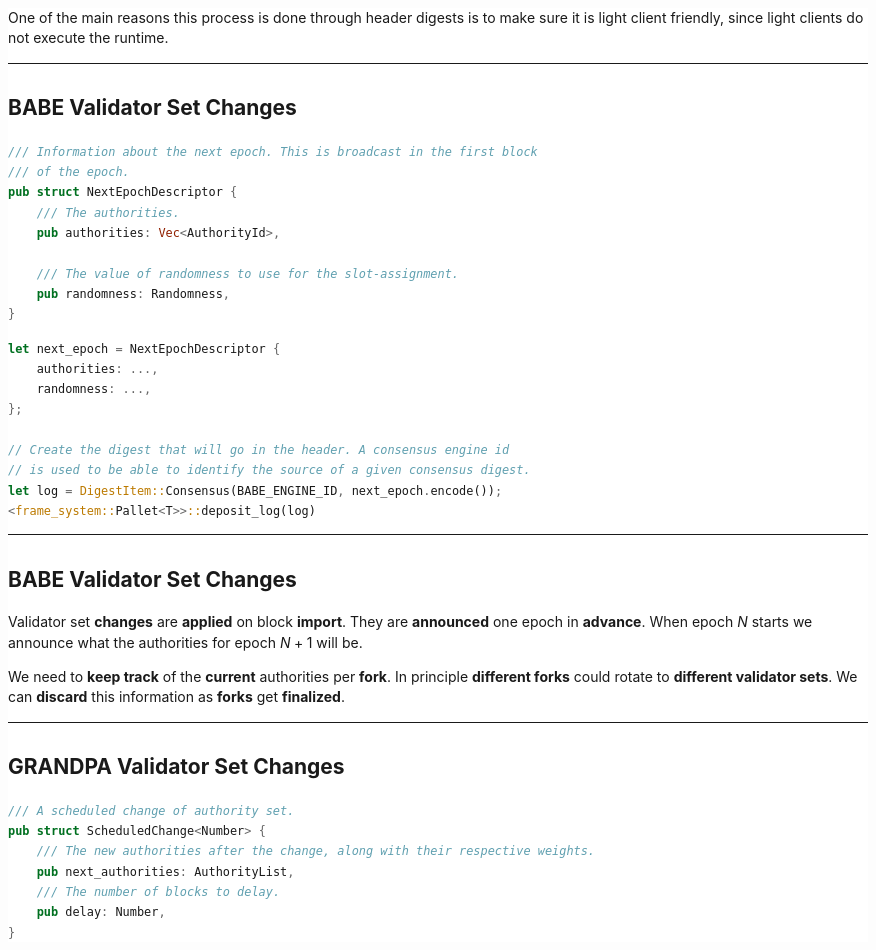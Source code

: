 One of the main reasons this process is done through header digests is to make sure it is light client friendly, since light clients do not execute the runtime.

---

## BABE Validator Set Changes

```rust
/// Information about the next epoch. This is broadcast in the first block
/// of the epoch.
pub struct NextEpochDescriptor {
	/// The authorities.
	pub authorities: Vec<AuthorityId>,

	/// The value of randomness to use for the slot-assignment.
	pub randomness: Randomness,
}
```

```rust
let next_epoch = NextEpochDescriptor {
	authorities: ...,
	randomness: ...,
};

// Create the digest that will go in the header. A consensus engine id
// is used to be able to identify the source of a given consensus digest.
let log = DigestItem::Consensus(BABE_ENGINE_ID, next_epoch.encode());
<frame_system::Pallet<T>>::deposit_log(log)
```

---

## BABE Validator Set Changes

Validator set **changes** are **applied** on block **import**. They are **announced** one epoch in **advance**.
When epoch $N$ starts we announce what the authorities for epoch $N+1$ will be.

We need to **keep track** of the **current** authorities per **fork**.
In principle **different forks** could rotate to **different validator sets**.
We can **discard** this information as **forks** get **finalized**.

---

## GRANDPA Validator Set Changes

```rust
/// A scheduled change of authority set.
pub struct ScheduledChange<Number> {
	/// The new authorities after the change, along with their respective weights.
	pub next_authorities: AuthorityList,
	/// The number of blocks to delay.
	pub delay: Number,
}
```
